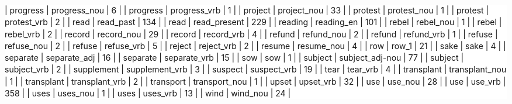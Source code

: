 | progress    | progress_nou      |       6 |
| progress    | progress_vrb      |       1 |
| project     | project_nou       |      33 |
| protest     | protest_nou       |       1 |
| protest     | protest_vrb       |       2 |
| read        | read_past         |     134 |
| read        | read_present      |     229 |
| reading     | reading_en        |     101 |
| rebel       | rebel_nou         |       1 |
| rebel       | rebel_vrb         |       2 |
| record      | record_nou        |      29 |
| record      | record_vrb        |       4 |
| refund      | refund_nou        |       2 |
| refund      | refund_vrb        |       1 |
| refuse      | refuse_nou        |       2 |
| refuse      | refuse_vrb        |       5 |
| reject      | reject_vrb        |       2 |
| resume      | resume_nou        |       4 |
| row         | row_1             |      21 |
| sake        | sake              |       4 |
| separate    | separate_adj      |      16 |
| separate    | separate_vrb      |      15 |
| sow         | sow               |       1 |
| subject     | subject_adj-nou   |      77 |
| subject     | subject_vrb       |       2 |
| supplement  | supplement_vrb    |       3 |
| suspect     | suspect_vrb       |      19 |
| tear        | tear_vrb          |       4 |
| transplant  | transplant_nou    |       1 |
| transplant  | transplant_vrb    |       2 |
| transport   | transport_nou     |       1 |
| upset       | upset_vrb         |      32 |
| use         | use_nou           |      28 |
| use         | use_vrb           |     358 |
| uses        | uses_nou          |       1 |
| uses        | uses_vrb          |      13 |
| wind        | wind_nou          |      24 |